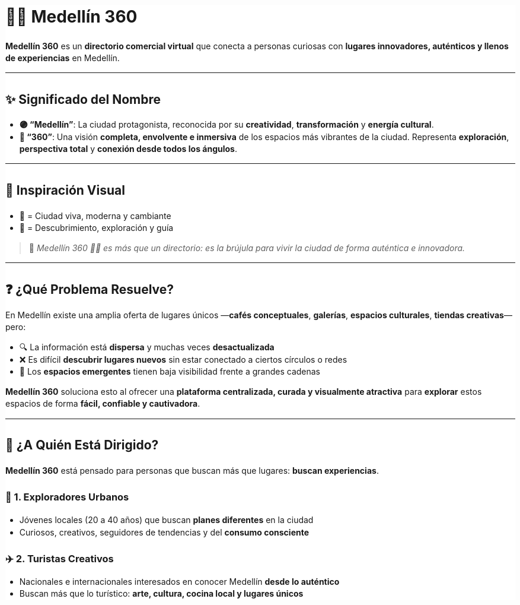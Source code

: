 # 🌆🧭 Medellín 360

**Medellín 360** es un **directorio comercial virtual** que conecta a personas curiosas con **lugares innovadores, auténticos y llenos de experiencias** en Medellín.

---

## ✨ Significado del Nombre

- **🟣 “Medellín”**: La ciudad protagonista, reconocida por su **creatividad**, **transformación** y **energía cultural**.
- **🔄 “360”**: Una visión **completa, envolvente e inmersiva** de los espacios más vibrantes de la ciudad. Representa **exploración**, **perspectiva total** y **conexión desde todos los ángulos**.

---

## 🎨 Inspiración Visual

- 🌆 = Ciudad viva, moderna y cambiante  
- 🧭 = Descubrimiento, exploración y guía

> 🧠 *Medellín 360 🌆🧭 es más que un directorio: es la brújula para vivir la ciudad de forma auténtica e innovadora.*

---

## ❓ ¿Qué Problema Resuelve?

En Medellín existe una amplia oferta de lugares únicos —**cafés conceptuales**, **galerías**, **espacios culturales**, **tiendas creativas**— pero:

- 🔍 La información está **dispersa** y muchas veces **desactualizada**
- ❌ Es difícil **descubrir lugares nuevos** sin estar conectado a ciertos círculos o redes
- 🔕 Los **espacios emergentes** tienen baja visibilidad frente a grandes cadenas

**Medellín 360** soluciona esto al ofrecer una **plataforma centralizada, curada y visualmente atractiva** para **explorar** estos espacios de forma **fácil, confiable y cautivadora**.

---

## 🎯 ¿A Quién Está Dirigido?

**Medellín 360** está pensado para personas que buscan más que lugares: **buscan experiencias**.

### 👟 1. Exploradores Urbanos
- Jóvenes locales (20 a 40 años) que buscan **planes diferentes** en la ciudad
- Curiosos, creativos, seguidores de tendencias y del **consumo consciente**

### ✈️ 2. Turistas Creativos
- Nacionales e internacionales interesados en conocer Medellín **desde lo auténtico**
- Buscan más que lo turístico: **arte, cultura, cocina local y lugares únicos**
